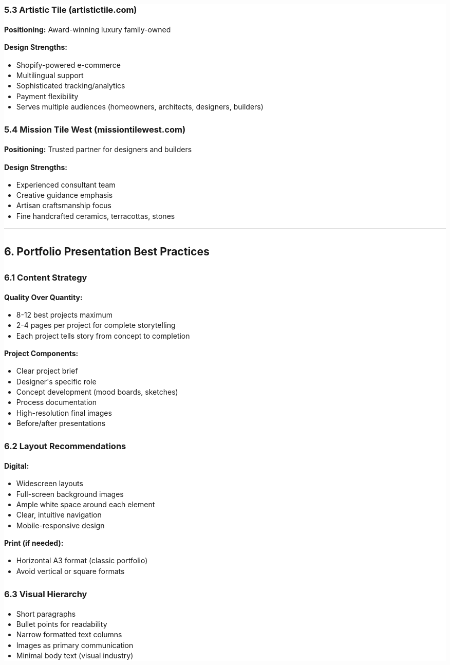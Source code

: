 ### 5.3 Artistic Tile (artistictile.com)
**Positioning:** Award-winning luxury family-owned

**Design Strengths:**
- Shopify-powered e-commerce
- Multilingual support
- Sophisticated tracking/analytics
- Payment flexibility
- Serves multiple audiences (homeowners, architects, designers, builders)

### 5.4 Mission Tile West (missiontilewest.com)
**Positioning:** Trusted partner for designers and builders

**Design Strengths:**
- Experienced consultant team
- Creative guidance emphasis
- Artisan craftsmanship focus
- Fine handcrafted ceramics, terracottas, stones

---

## 6. Portfolio Presentation Best Practices

### 6.1 Content Strategy
**Quality Over Quantity:**
- 8-12 best projects maximum
- 2-4 pages per project for complete storytelling
- Each project tells story from concept to completion

**Project Components:**
- Clear project brief
- Designer's specific role
- Concept development (mood boards, sketches)
- Process documentation
- High-resolution final images
- Before/after presentations

### 6.2 Layout Recommendations
**Digital:**
- Widescreen layouts
- Full-screen background images
- Ample white space around each element
- Clear, intuitive navigation
- Mobile-responsive design

**Print (if needed):**
- Horizontal A3 format (classic portfolio)
- Avoid vertical or square formats

### 6.3 Visual Hierarchy
- Short paragraphs
- Bullet points for readability
- Narrow formatted text columns
- Images as primary communication
- Minimal body text (visual industry)

